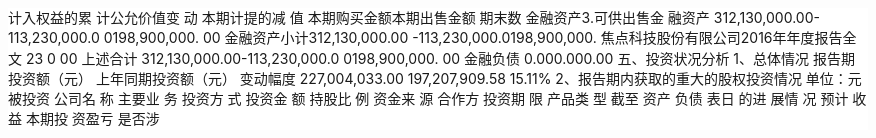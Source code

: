计入权益的累
计公允价值变
动
本期计提的减
值
本期购买金额本期出售金额
期末数
金融资产3.可供出售金
融资产
312,130,000.00-113,230,000.0
0198,900,000.
00
金融资产小计312,130,000.00
-113,230,000.0198,900,000.
焦点科技股份有限公司2016年年度报告全文
23
0
00
上述合计
312,130,000.00-113,230,000.0
0198,900,000.
00
金融负债
0.000.000.00
五、投资状况分析
1、总体情况
报告期投资额（元）
上年同期投资额（元）
变动幅度
227,004,033.00
197,207,909.58
15.11%
2、报告期内获取的重大的股权投资情况
单位：元
被投资
公司名
称
主要业
务
投资方
式
投资金
额
持股比
例
资金来
源
合作方
投资期
限
产品类
型
截至
资产
负债
表日
的进
展情
况
预计
收益
本期投
资盈亏
是否涉